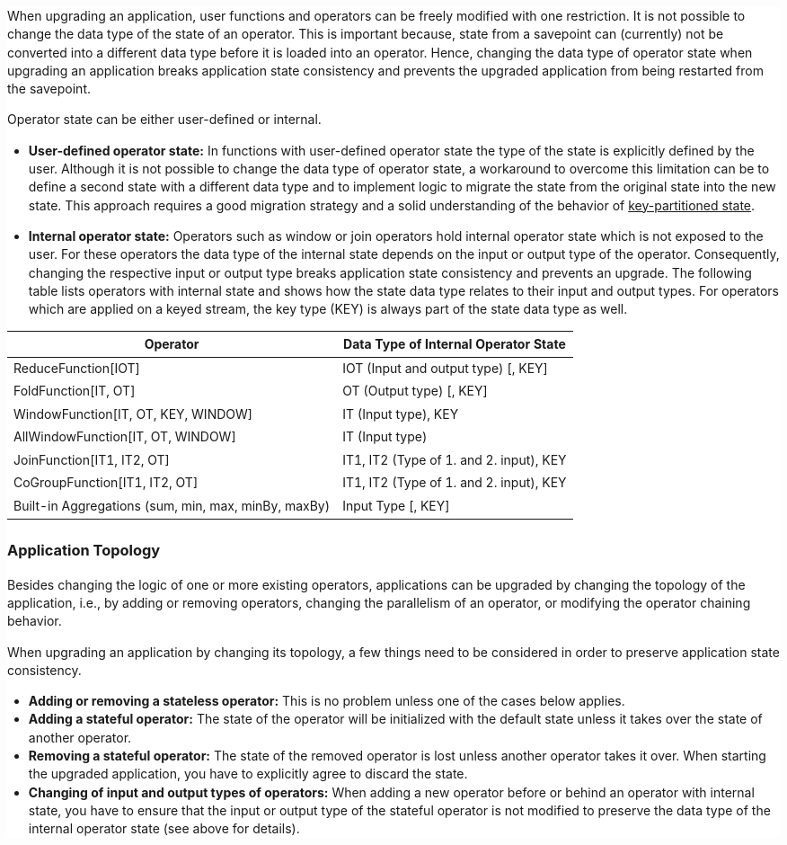 When upgrading an application, user functions and operators can be freely modified with one restriction. It is not possible to change the data type of the state of an operator. This is important because, state from a savepoint can (currently) not be converted into a different data type before it is loaded into an operator. Hence, changing the data type of operator state when upgrading an application breaks application state consistency and prevents the upgraded application from being restarted from the savepoint.

Operator state can be either user-defined or internal.

*   **User-defined operator state:** In functions with user-defined operator state the type of the state is explicitly defined by the user. Although it is not possible to change the data type of operator state, a workaround to overcome this limitation can be to define a second state with a different data type and to implement logic to migrate the state from the original state into the new state. This approach requires a good migration strategy and a solid understanding of the behavior of [key-partitioned state](//ci.apache.org/projects/flink/flink-docs-release-1.7/dev/stream/state/state.html).

*   **Internal operator state:** Operators such as window or join operators hold internal operator state which is not exposed to the user. For these operators the data type of the internal state depends on the input or output type of the operator. Consequently, changing the respective input or output type breaks application state consistency and prevents an upgrade. The following table lists operators with internal state and shows how the state data type relates to their input and output types. For operators which are applied on a keyed stream, the key type (KEY) is always part of the state data type as well.

| Operator | Data Type of Internal Operator State |
| --- | --- |
| ReduceFunction[IOT] | IOT (Input and output type) [, KEY] |
| FoldFunction[IT, OT] | OT (Output type) [, KEY] |
| WindowFunction[IT, OT, KEY, WINDOW] | IT (Input type), KEY |
| AllWindowFunction[IT, OT, WINDOW] | IT (Input type) |
| JoinFunction[IT1, IT2, OT] | IT1, IT2 (Type of 1\. and 2\. input), KEY |
| CoGroupFunction[IT1, IT2, OT] | IT1, IT2 (Type of 1\. and 2\. input), KEY |
| Built-in Aggregations (sum, min, max, minBy, maxBy) | Input Type [, KEY] |

### Application Topology

Besides changing the logic of one or more existing operators, applications can be upgraded by changing the topology of the application, i.e., by adding or removing operators, changing the parallelism of an operator, or modifying the operator chaining behavior.

When upgrading an application by changing its topology, a few things need to be considered in order to preserve application state consistency.

*   **Adding or removing a stateless operator:** This is no problem unless one of the cases below applies.
*   **Adding a stateful operator:** The state of the operator will be initialized with the default state unless it takes over the state of another operator.
*   **Removing a stateful operator:** The state of the removed operator is lost unless another operator takes it over. When starting the upgraded application, you have to explicitly agree to discard the state.
*   **Changing of input and output types of operators:** When adding a new operator before or behind an operator with internal state, you have to ensure that the input or output type of the stateful operator is not modified to preserve the data type of the internal operator state (see above for details).